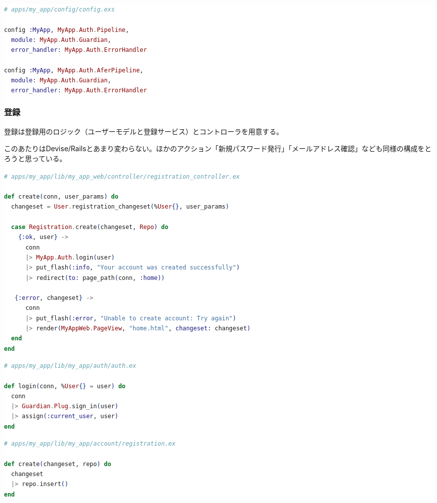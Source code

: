 ```elixir
```

```elixir
# apps/my_app/config/config.exs

config :MyApp, MyApp.Auth.Pipeline,
  module: MyApp.Auth.Guardian,
  error_handler: MyApp.Auth.ErrorHandler

config :MyApp, MyApp.Auth.AferPipeline,
  module: MyApp.Auth.Guardian,
  error_handler: MyApp.Auth.ErrorHandler
```

### 登録
登録は登録用のロジック（ユーザーモデルと登録サービス）とコントローラを用意する。

このあたりはDevise/Railsとあまり変わらない。ほかのアクション「新規パスワード発行」「メールアドレス確認」なども同様の構成をとろうと思っている。

```elixir
# apps/my_app/lib/my_app_web/controller/registration_controller.ex

def create(conn, user_params) do
  changeset = User.registration_changeset(%User{}, user_params)

  case Registration.create(changeset, Repo) do
    {:ok, user} ->
      conn
      |> MyApp.Auth.login(user)
      |> put_flash(:info, "Your account was created successfully")
      |> redirect(to: page_path(conn, :home))

   {:error, changeset} ->
      conn
      |> put_flash(:error, "Unable to create account: Try again")
      |> render(MyAppWeb.PageView, "home.html", changeset: changeset)
  end
end
```

```elixir
# apps/my_app/lib/my_app/auth/auth.ex

def login(conn, %User{} = user) do
  conn
  |> Guardian.Plug.sign_in(user)
  |> assign(:current_user, user)
end
```

```elixir
# apps/my_app/lib/my_app/account/registration.ex

def create(changeset, repo) do
  changeset
  |> repo.insert()
end
```
